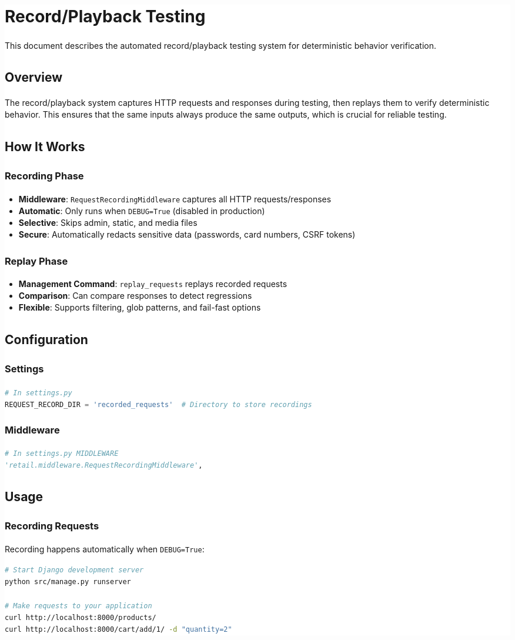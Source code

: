 # Record/Playback Testing

This document describes the automated record/playback testing system for deterministic behavior verification.

## Overview

The record/playback system captures HTTP requests and responses during testing, then replays them to verify deterministic behavior. This ensures that the same inputs always produce the same outputs, which is crucial for reliable testing.

## How It Works

### Recording Phase
- **Middleware**: `RequestRecordingMiddleware` captures all HTTP requests/responses
- **Automatic**: Only runs when `DEBUG=True` (disabled in production)
- **Selective**: Skips admin, static, and media files
- **Secure**: Automatically redacts sensitive data (passwords, card numbers, CSRF tokens)

### Replay Phase
- **Management Command**: `replay_requests` replays recorded requests
- **Comparison**: Can compare responses to detect regressions
- **Flexible**: Supports filtering, glob patterns, and fail-fast options

## Configuration

### Settings
```python
# In settings.py
REQUEST_RECORD_DIR = 'recorded_requests'  # Directory to store recordings
```

### Middleware
```python
# In settings.py MIDDLEWARE
'retail.middleware.RequestRecordingMiddleware',
```

## Usage

### Recording Requests
Recording happens automatically when `DEBUG=True`:

```bash
# Start Django development server
python src/manage.py runserver

# Make requests to your application
curl http://localhost:8000/products/
curl http://localhost:8000/cart/add/1/ -d "quantity=2"
```
